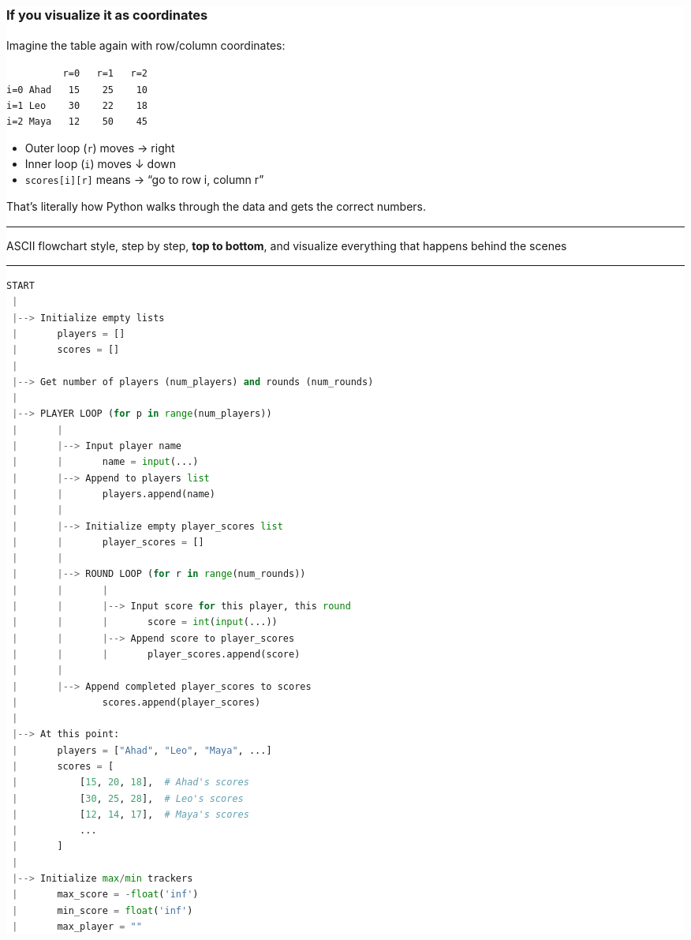 
### If you visualize it as coordinates

Imagine the table again with row/column coordinates:

```
          r=0   r=1   r=2
i=0 Ahad   15    25    10
i=1 Leo    30    22    18
i=2 Maya   12    50    45
```

* Outer loop (`r`) moves → right
* Inner loop (`i`) moves ↓ down
* `scores[i][r]` means → “go to row i, column r”

That’s literally how Python walks through the data and gets the correct numbers.

---

ASCII flowchart style, step by step, **top to bottom**, and visualize everything that happens behind the scenes

---

```python
START
 |
 |--> Initialize empty lists
 |       players = []
 |       scores = []
 |
 |--> Get number of players (num_players) and rounds (num_rounds)
 |
 |--> PLAYER LOOP (for p in range(num_players))
 |       |
 |       |--> Input player name
 |       |       name = input(...)
 |       |--> Append to players list
 |       |       players.append(name)
 |       |
 |       |--> Initialize empty player_scores list
 |       |       player_scores = []
 |       |
 |       |--> ROUND LOOP (for r in range(num_rounds))
 |       |       |
 |       |       |--> Input score for this player, this round
 |       |       |       score = int(input(...))
 |       |       |--> Append score to player_scores
 |       |       |       player_scores.append(score)
 |       |
 |       |--> Append completed player_scores to scores
 |               scores.append(player_scores)
 |
 |--> At this point:
 |       players = ["Ahad", "Leo", "Maya", ...]
 |       scores = [
 |           [15, 20, 18],  # Ahad's scores
 |           [30, 25, 28],  # Leo's scores
 |           [12, 14, 17],  # Maya's scores
 |           ...
 |       ]
 |
 |--> Initialize max/min trackers
 |       max_score = -float('inf')
 |       min_score = float('inf')
 |       max_player = ""
```